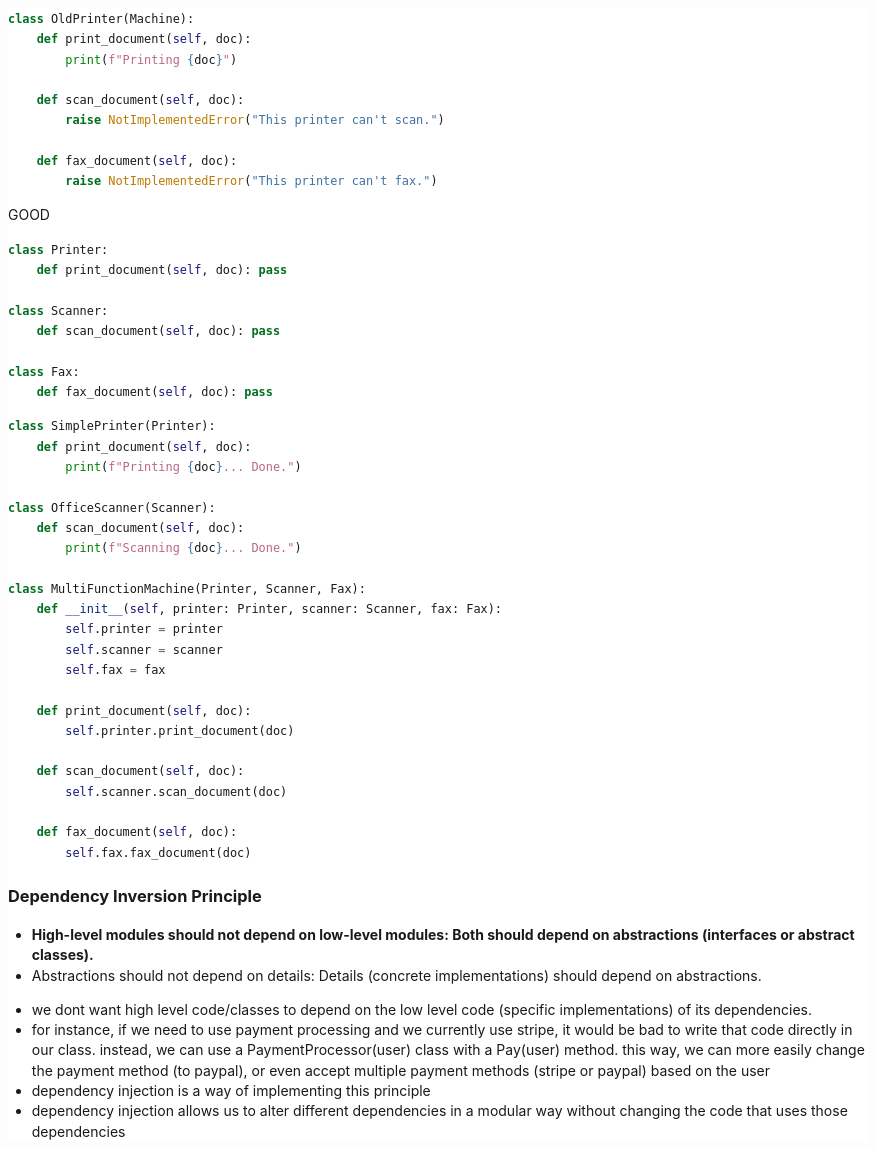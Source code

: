 ```python
class OldPrinter(Machine):
    def print_document(self, doc):
        print(f"Printing {doc}")

    def scan_document(self, doc):
        raise NotImplementedError("This printer can't scan.")

    def fax_document(self, doc):
        raise NotImplementedError("This printer can't fax.")
```

GOOD

```python
class Printer:
    def print_document(self, doc): pass

class Scanner:
    def scan_document(self, doc): pass

class Fax:
    def fax_document(self, doc): pass
```

```python
class SimplePrinter(Printer):
    def print_document(self, doc):
        print(f"Printing {doc}... Done.")

class OfficeScanner(Scanner):
    def scan_document(self, doc):
        print(f"Scanning {doc}... Done.")

class MultiFunctionMachine(Printer, Scanner, Fax):
    def __init__(self, printer: Printer, scanner: Scanner, fax: Fax):
        self.printer = printer
        self.scanner = scanner
        self.fax = fax

    def print_document(self, doc):
        self.printer.print_document(doc)

    def scan_document(self, doc):
        self.scanner.scan_document(doc)

    def fax_document(self, doc):
        self.fax.fax_document(doc)

```

### Dependency Inversion Principle
* **High-level modules should not depend on low-level modules: Both should depend on abstractions (interfaces or abstract classes).**
* Abstractions should not depend on details: Details (concrete implementations) should depend on abstractions.
- we dont want high level code/classes to depend on the low level code (specific implementations) of its dependencies.
- for instance, if we need to use payment processing and we currently use stripe, it would be bad to write that code directly in our class. instead, we can use a PaymentProcessor(user) class with a Pay(user) method. this way, we can more easily change the payment method (to paypal), or even accept multiple payment methods (stripe or paypal) based on the user
- dependency injection is a way of implementing this principle
- dependency injection allows us to alter different dependencies in a modular way without changing the code that uses those dependencies
